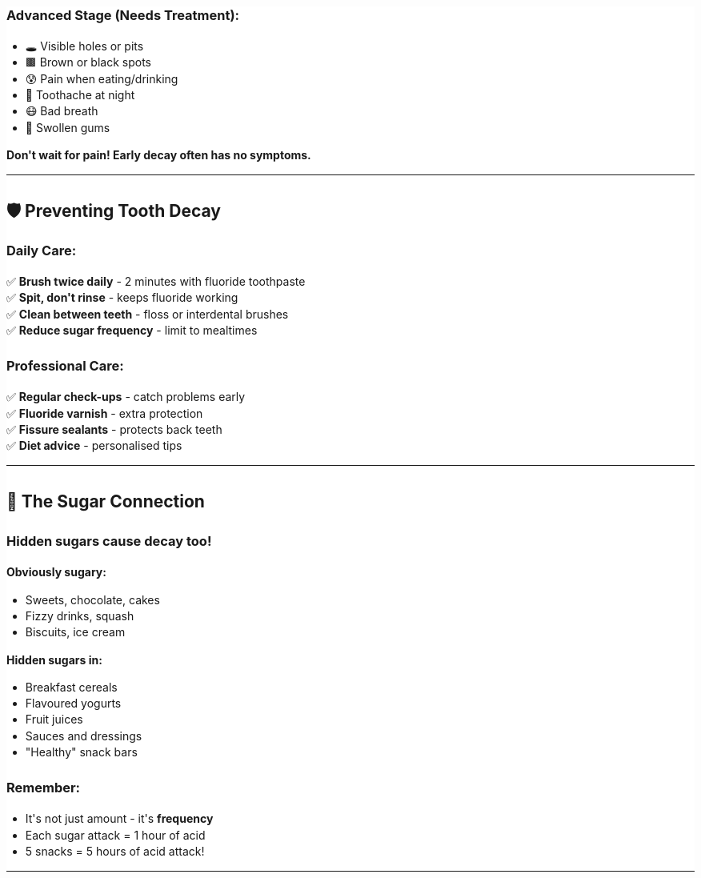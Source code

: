 ### Advanced Stage (Needs Treatment):
- 🕳️ Visible holes or pits
- 🟫 Brown or black spots
- 😰 Pain when eating/drinking
- 🌙 Toothache at night
- 😷 Bad breath
- 🔴 Swollen gums

**Don't wait for pain! Early decay often has no symptoms.**

---

## 🛡️ Preventing Tooth Decay

### Daily Care:
✅ **Brush twice daily** - 2 minutes with fluoride toothpaste  
✅ **Spit, don't rinse** - keeps fluoride working  
✅ **Clean between teeth** - floss or interdental brushes  
✅ **Reduce sugar frequency** - limit to mealtimes  

### Professional Care:
✅ **Regular check-ups** - catch problems early  
✅ **Fluoride varnish** - extra protection  
✅ **Fissure sealants** - protects back teeth  
✅ **Diet advice** - personalised tips  

---

## 🍭 The Sugar Connection

### Hidden sugars cause decay too!

**Obviously sugary:**
- Sweets, chocolate, cakes
- Fizzy drinks, squash
- Biscuits, ice cream

**Hidden sugars in:**
- Breakfast cereals
- Flavoured yogurts
- Fruit juices
- Sauces and dressings
- "Healthy" snack bars

### Remember:
- It's not just amount - it's **frequency**
- Each sugar attack = 1 hour of acid
- 5 snacks = 5 hours of acid attack!

---

